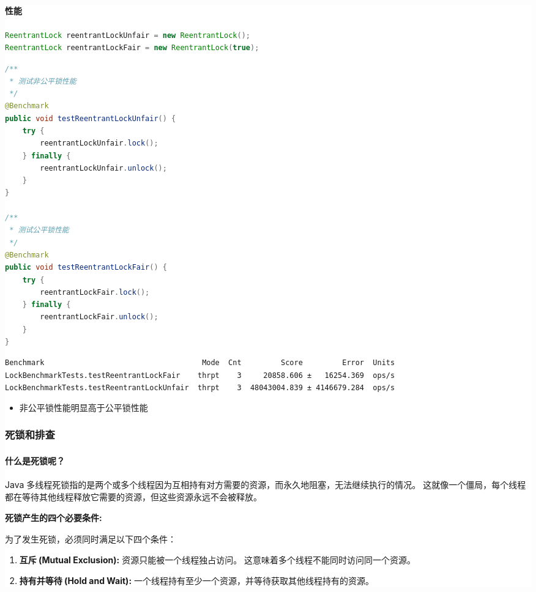 

#### 性能

```java
ReentrantLock reentrantLockUnfair = new ReentrantLock();
ReentrantLock reentrantLockFair = new ReentrantLock(true);
```

```java
/**
 * 测试非公平锁性能
 */
@Benchmark
public void testReentrantLockUnfair() {
    try {
        reentrantLockUnfair.lock();
    } finally {
        reentrantLockUnfair.unlock();
    }
}

/**
 * 测试公平锁性能
 */
@Benchmark
public void testReentrantLockFair() {
    try {
        reentrantLockFair.lock();
    } finally {
        reentrantLockFair.unlock();
    }
}
```

```
Benchmark                                    Mode  Cnt         Score         Error  Units
LockBenchmarkTests.testReentrantLockFair    thrpt    3     20858.606 ±   16254.369  ops/s
LockBenchmarkTests.testReentrantLockUnfair  thrpt    3  48043004.839 ± 4146679.284  ops/s
```

- 非公平锁性能明显高于公平锁性能



### 死锁和排查

#### 什么是死锁呢？

Java 多线程死锁指的是两个或多个线程因为互相持有对方需要的资源，而永久地阻塞，无法继续执行的情况。  这就像一个僵局，每个线程都在等待其他线程释放它需要的资源，但这些资源永远不会被释放。

**死锁产生的四个必要条件:**

为了发生死锁，必须同时满足以下四个条件：

1. **互斥 (Mutual Exclusion):**  资源只能被一个线程独占访问。  这意味着多个线程不能同时访问同一个资源。

2. **持有并等待 (Hold and Wait):**  一个线程持有至少一个资源，并等待获取其他线程持有的资源。
